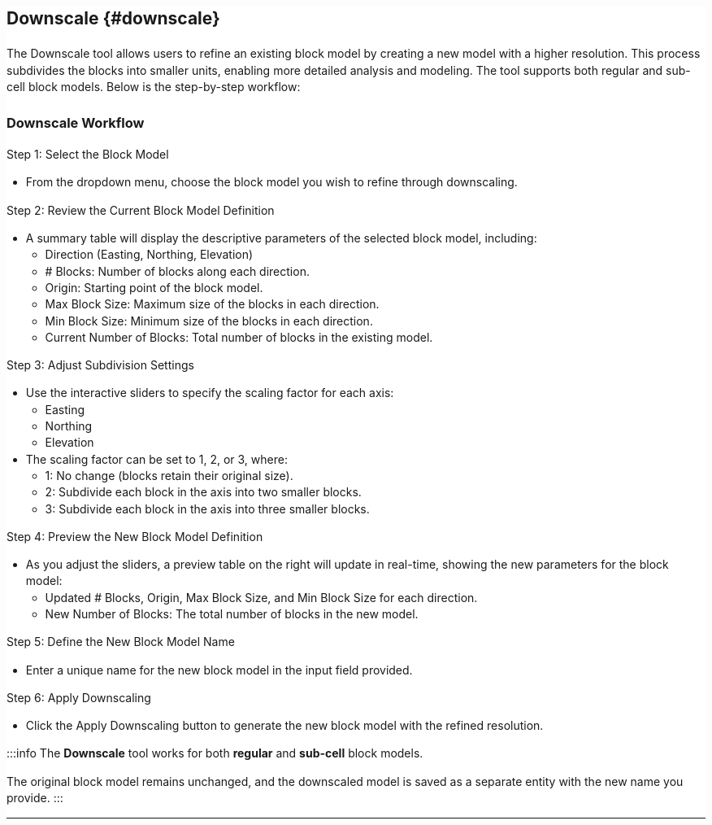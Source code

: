 
## **Downscale** {#downscale}

The Downscale tool allows users to refine an existing block model by creating a new model with a higher resolution. This process subdivides the blocks into smaller units, enabling more detailed analysis and modeling. The tool supports both regular and sub-cell block models. Below is the step-by-step workflow:

### **Downscale Workflow**

Step 1: Select the Block Model

* From the dropdown menu, choose the block model you wish to refine through downscaling.

Step 2: Review the Current Block Model Definition

* A summary table will display the descriptive parameters of the selected block model, including:  
  * Direction (Easting, Northing, Elevation)  
  * \# Blocks: Number of blocks along each direction.  
  * Origin: Starting point of the block model.  
  * Max Block Size: Maximum size of the blocks in each direction.  
  * Min Block Size: Minimum size of the blocks in each direction.  
  * Current Number of Blocks: Total number of blocks in the existing model.

Step 3: Adjust Subdivision Settings

* Use the interactive sliders to specify the scaling factor for each axis:  
  * Easting  
  * Northing  
  * Elevation  
* The scaling factor can be set to 1, 2, or 3, where:  
  * 1: No change (blocks retain their original size).  
  * 2: Subdivide each block in the axis into two smaller blocks.  
  * 3: Subdivide each block in the axis into three smaller blocks.

Step 4: Preview the New Block Model Definition

* As you adjust the sliders, a preview table on the right will update in real-time, showing the new parameters for the block model:  
  * Updated \# Blocks, Origin, Max Block Size, and Min Block Size for each direction.  
  * New Number of Blocks: The total number of blocks in the new model.

Step 5: Define the New Block Model Name

* Enter a unique name for the new block model in the input field provided.

Step 6: Apply Downscaling

* Click the Apply Downscaling button to generate the new block model with the refined resolution.

:::info
The **Downscale** tool works for both **regular** and **sub-cell** block models.

The original block model remains unchanged, and the downscaled model is saved as a separate entity with the new name you provide.
:::

---